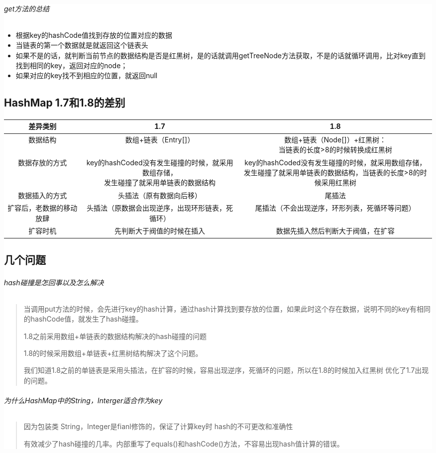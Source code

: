 
###### get方法的总结

- 根据key的hashCode值找到存放的位置对应的数据
- 当链表的第一个数据就是就返回这个链表头
- 如果不是的话，就判断当前节点的数据结构是否是红黑树，是的话就调用getTreeNode方法获取，不是的话就循环调用，比对key直到找到相同的key，返回对应的node；
- 如果对应的key找不到相应的位置，就返回null

## HashMap 1.7和1.8的差别

|         差异类别         |                             1.7                              |                             1.8                              |
| :----------------------: | :----------------------------------------------------------: | :----------------------------------------------------------: |
|         数据结构         |                     数组+链表（Entry[]）                     | 数组+链表（Node[]）+红黑树：<br />当链表的长度>8的时候转换成红黑树 |
|      数据存放的方式      | key的hashCoded没有发生碰撞的时候，就采用数组存储，<br />发生碰撞了就采用单链表的数据结构 | key的hashCoded没有发生碰撞的时候，就采用数组存储，<br />发生碰撞了就采用单链表的数据结构，当链表的长度>8的时候采用红黑树 |
|      数据插入的方式      |                   头插法（原有数据向后移）                   |                            尾插法                            |
| 扩容后，老数据的移动放肆 |       头插法（原数据会出现逆序，出现环形链表，死循环）       |        尾插法（不会出现逆序，环形列表，死循环等问题）        |
|         扩容时机         |                  先判断大于阀值的时候在插入                  |              数据先插入然后判断大于阀值，在扩容              |

## 几个问题

###### hash碰撞是怎回事以及怎么解决

> 当调用put方法的时候，会先进行key的hash计算，通过hash计算找到要存放的位置，如果此时这个存在数据，说明不同的key有相同的hashCode值，就发生了hash碰撞。
>
> 
>
> 1.8之前采用数组+单链表的数据结构解决的hash碰撞的问题
>
> 
>
> 1.8的时候采用数组+单链表+红黑树结构解决了这个问题。
>
> 我们知道1.8之前的单链表是采用头插法，在扩容的时候，容易出现逆序，死循环的问题，所以在1.8的时候加入红黑树 优化了1.7出现的问题。



###### 为什么HashMap中的String，Interger适合作为key

> 因为包装类 String，Integer是fianl修饰的，保证了计算key时 hash的不可更改和准确性
>
> 有效减少了hash碰撞的几率。内部重写了equals()和hashCode()方法，不容易出现hash值计算的错误。

